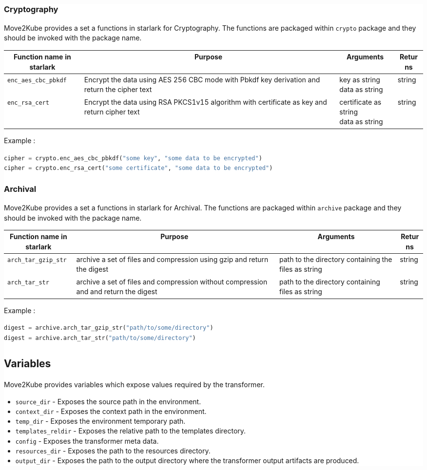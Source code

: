 ### Cryptography
Move2Kube provides a set a functions in starlark for Cryptography. The functions are packaged within `crypto` package and they should be invoked with the package name.

| Function name in starlark | Purpose | Arguments | Returns |
| ----------- | ----------- | ----------- | ----------- | 
| `enc_aes_cbc_pbkdf`| Encrypt the data using AES 256 CBC mode with Pbkdf key derivation and return the cipher text | key as string <br /> data as string | string |
| `enc_rsa_cert`| Encrypt the data using RSA PKCS1v15 algorithm with certificate as key and return cipher text | certificate as string <br /> data as string | string |

Example :

```python
cipher = crypto.enc_aes_cbc_pbkdf("some key", "some data to be encrypted")
cipher = crypto.enc_rsa_cert("some certificate", "some data to be encrypted")
```

### Archival
Move2Kube provides a set a functions in starlark for Archival. The functions are packaged within `archive` package and they should be invoked with the package name.

| Function name in starlark | Purpose | Arguments | Returns |
| ----------- | ----------- | ----------- | ----------- | 
| `arch_tar_gzip_str`| archive a set of files and compression using gzip and return the digest | path to the directory containing the files as string | string |
| `arch_tar_str`| archive a set of files and compression without compression and and return the digest | path to the directory containing files as string | string |


Example :

```python
digest = archive.arch_tar_gzip_str("path/to/some/directory")
digest = archive.arch_tar_str("path/to/some/directory")
```


## Variables
Move2Kube provides variables which expose values required by the transformer.

* `source_dir` - Exposes the source path in the environment.
* `context_dir` - Exposes the context path in the environment.
* `temp_dir` - Exposes the environment temporary path.
* `templates_reldir` - Exposes the relative path to the templates directory.
* `config` - Exposes the transformer meta data.
* `resources_dir` - Exposes the path to the resources directory.
* `output_dir` - Exposes the path to the output directory where the transformer output artifacts are produced.

